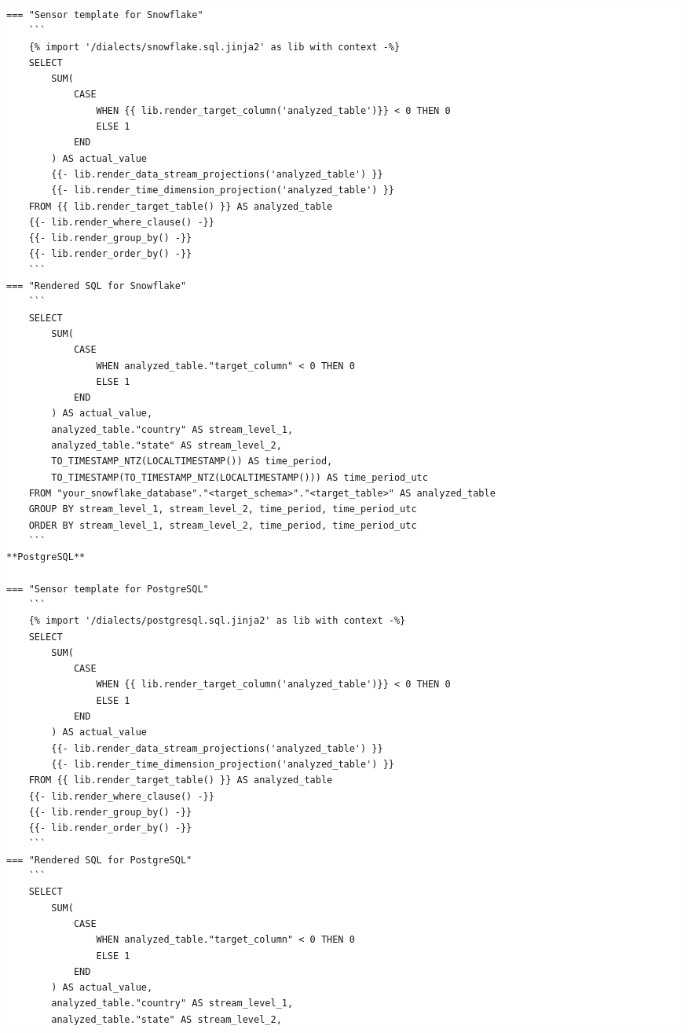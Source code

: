     === "Sensor template for Snowflake"
        ```
        {% import '/dialects/snowflake.sql.jinja2' as lib with context -%}
        SELECT
            SUM(
                CASE
                    WHEN {{ lib.render_target_column('analyzed_table')}} < 0 THEN 0
                    ELSE 1
                END
            ) AS actual_value
            {{- lib.render_data_stream_projections('analyzed_table') }}
            {{- lib.render_time_dimension_projection('analyzed_table') }}
        FROM {{ lib.render_target_table() }} AS analyzed_table
        {{- lib.render_where_clause() -}}
        {{- lib.render_group_by() -}}
        {{- lib.render_order_by() -}}
        ```
    === "Rendered SQL for Snowflake"
        ```
        SELECT
            SUM(
                CASE
                    WHEN analyzed_table."target_column" < 0 THEN 0
                    ELSE 1
                END
            ) AS actual_value,
            analyzed_table."country" AS stream_level_1,
            analyzed_table."state" AS stream_level_2,
            TO_TIMESTAMP_NTZ(LOCALTIMESTAMP()) AS time_period,
            TO_TIMESTAMP(TO_TIMESTAMP_NTZ(LOCALTIMESTAMP())) AS time_period_utc
        FROM "your_snowflake_database"."<target_schema>"."<target_table>" AS analyzed_table
        GROUP BY stream_level_1, stream_level_2, time_period, time_period_utc
        ORDER BY stream_level_1, stream_level_2, time_period, time_period_utc
        ```
    **PostgreSQL**  
      
    === "Sensor template for PostgreSQL"
        ```
        {% import '/dialects/postgresql.sql.jinja2' as lib with context -%}
        SELECT
            SUM(
                CASE
                    WHEN {{ lib.render_target_column('analyzed_table')}} < 0 THEN 0
                    ELSE 1
                END
            ) AS actual_value
            {{- lib.render_data_stream_projections('analyzed_table') }}
            {{- lib.render_time_dimension_projection('analyzed_table') }}
        FROM {{ lib.render_target_table() }} AS analyzed_table
        {{- lib.render_where_clause() -}}
        {{- lib.render_group_by() -}}
        {{- lib.render_order_by() -}}
        ```
    === "Rendered SQL for PostgreSQL"
        ```
        SELECT
            SUM(
                CASE
                    WHEN analyzed_table."target_column" < 0 THEN 0
                    ELSE 1
                END
            ) AS actual_value,
            analyzed_table."country" AS stream_level_1,
            analyzed_table."state" AS stream_level_2,